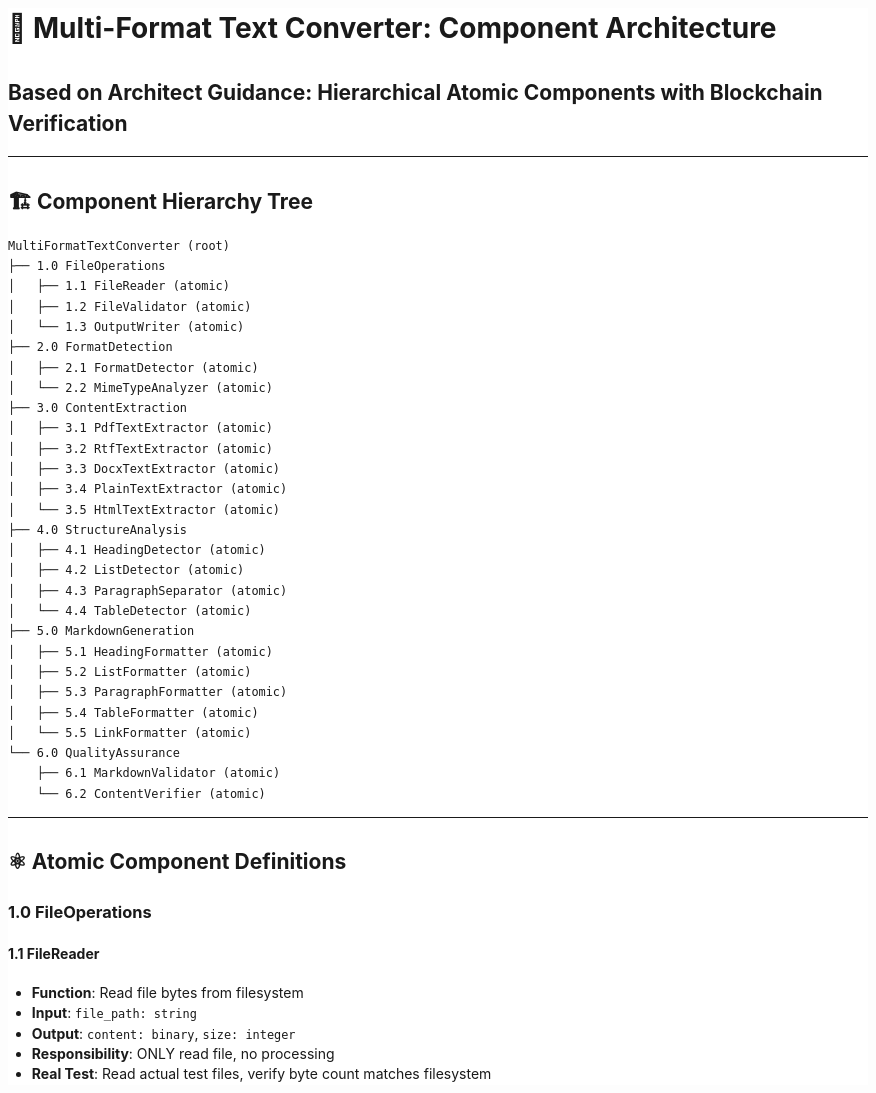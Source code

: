 # 🔧 Multi-Format Text Converter: Component Architecture

## Based on Architect Guidance: Hierarchical Atomic Components with Blockchain Verification

---

## 🏗️ **Component Hierarchy Tree**

```
MultiFormatTextConverter (root)
├── 1.0 FileOperations
│   ├── 1.1 FileReader (atomic)
│   ├── 1.2 FileValidator (atomic)
│   └── 1.3 OutputWriter (atomic)
├── 2.0 FormatDetection
│   ├── 2.1 FormatDetector (atomic)
│   └── 2.2 MimeTypeAnalyzer (atomic)
├── 3.0 ContentExtraction
│   ├── 3.1 PdfTextExtractor (atomic)
│   ├── 3.2 RtfTextExtractor (atomic)  
│   ├── 3.3 DocxTextExtractor (atomic)
│   ├── 3.4 PlainTextExtractor (atomic)
│   └── 3.5 HtmlTextExtractor (atomic)
├── 4.0 StructureAnalysis
│   ├── 4.1 HeadingDetector (atomic)
│   ├── 4.2 ListDetector (atomic)
│   ├── 4.3 ParagraphSeparator (atomic)
│   └── 4.4 TableDetector (atomic)
├── 5.0 MarkdownGeneration
│   ├── 5.1 HeadingFormatter (atomic)
│   ├── 5.2 ListFormatter (atomic)
│   ├── 5.3 ParagraphFormatter (atomic)
│   ├── 5.4 TableFormatter (atomic)
│   └── 5.5 LinkFormatter (atomic)
└── 6.0 QualityAssurance
    ├── 6.1 MarkdownValidator (atomic)
    └── 6.2 ContentVerifier (atomic)
```

---

## ⚛️ **Atomic Component Definitions**

### **1.0 FileOperations**

#### **1.1 FileReader**
- **Function**: Read file bytes from filesystem
- **Input**: `file_path: string`
- **Output**: `content: binary`, `size: integer`
- **Responsibility**: ONLY read file, no processing
- **Real Test**: Read actual test files, verify byte count matches filesystem
